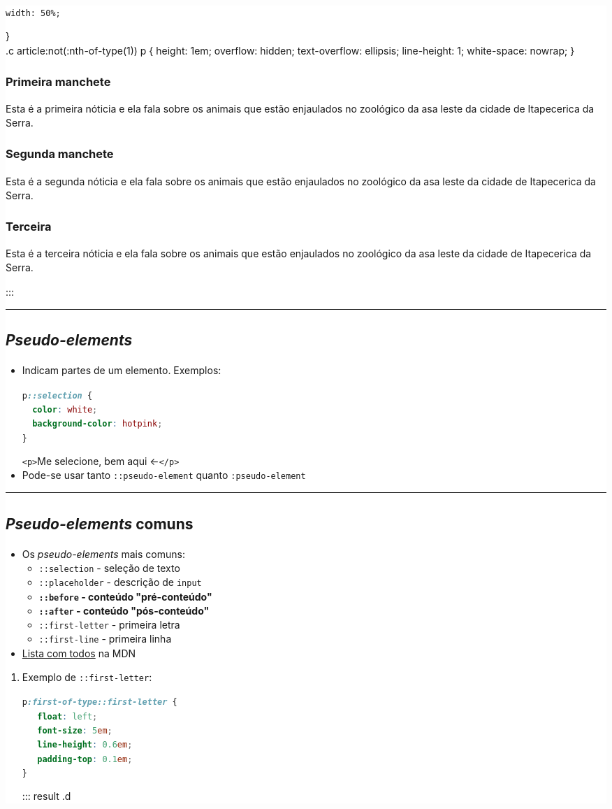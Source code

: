     width: 50%;
  }  
  .c article:not(:nth-of-type(1)) p {
    height: 1em;
    overflow: hidden;
    text-overflow: ellipsis;
    line-height: 1;
    white-space: nowrap;
  }
  </style>
  <article><h3>Primeira manchete</h3><p>Esta é a primeira nóticia e ela fala sobre os animais que estão enjaulados no zoológico da asa leste da cidade de Itapecerica da Serra.</p></article>
  <article><h3>Segunda manchete</h3><p>Esta é a segunda nóticia e ela fala sobre os animais que estão enjaulados no zoológico da asa leste da cidade de Itapecerica da Serra.</p></article>
  <article><h3>Terceira</h3><p>Esta é a terceira nóticia e ela fala sobre os animais que estão enjaulados no zoológico da asa leste da cidade de Itapecerica da Serra.</p></article>
  :::


---
## _Pseudo-**elements**_ 

- Indicam partes de um elemento. Exemplos:
  ```css
  p::selection {
    color: white;
    background-color: hotpink;
  }
  ```
  <style>
    .different-selection::selection { background-color: hotpink; color: white; }
  </style>
  `<p>`<span class="different-selection">Me selecione, bem aqui &larr;</span>`</p>`
- Pode-se usar tanto `::pseudo-element` quanto `:pseudo-element`

---

## _Pseudo-**elements**_ comuns 

- Os _pseudo-elements_ mais comuns:
  - `::selection` - seleção de texto
  - `::placeholder` - descrição de `input`
  - **`::before` - conteúdo "pré-conteúdo"**
  - **`::after` - conteúdo "pós-conteúdo"**
  - `::first-letter` - primeira letra
  - `::first-line` - primeira linha
- [Lista com todos](https://developer.mozilla.org/en-US/docs/Web/CSS/Pseudo-elements)
  na MDN

1. Exemplo de `::first-letter`: 
   ```css
   p:first-of-type::first-letter {
      float: left;
      font-size: 5em;
      line-height: 0.6em;
      padding-top: 0.1em;
   }
   ```
   ::: result .d
   <style>
    .d p {
      text-align: left;
    }
    .d p:first-of-type::first-letter {